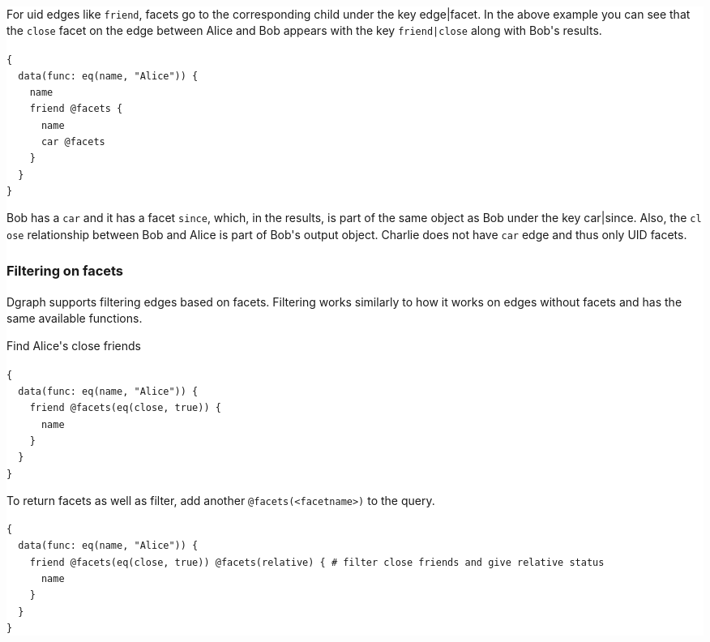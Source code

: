 
For uid edges like `friend`, facets go to the corresponding child under the key edge|facet. In the above
example you can see that the `close` facet on the edge between Alice and Bob appears with the key `friend|close`
along with Bob's results.

```
{
  data(func: eq(name, "Alice")) {
    name
    friend @facets {
      name
      car @facets
    }
  }
}
```

Bob has a `car` and it has a facet `since`, which, in the results, is part of the same object as Bob
under the key car|since.
Also, the `close` relationship between Bob and Alice is part of Bob's output object.
Charlie does not have `car` edge and thus only UID facets.

### Filtering on facets

Dgraph supports filtering edges based on facets.
Filtering works similarly to how it works on edges without facets and has the same available functions.


Find Alice's close friends
```
{
  data(func: eq(name, "Alice")) {
    friend @facets(eq(close, true)) {
      name
    }
  }
}
```


To return facets as well as filter, add another `@facets(<facetname>)` to the query.

```
{
  data(func: eq(name, "Alice")) {
    friend @facets(eq(close, true)) @facets(relative) { # filter close friends and give relative status
      name
    }
  }
}
```
